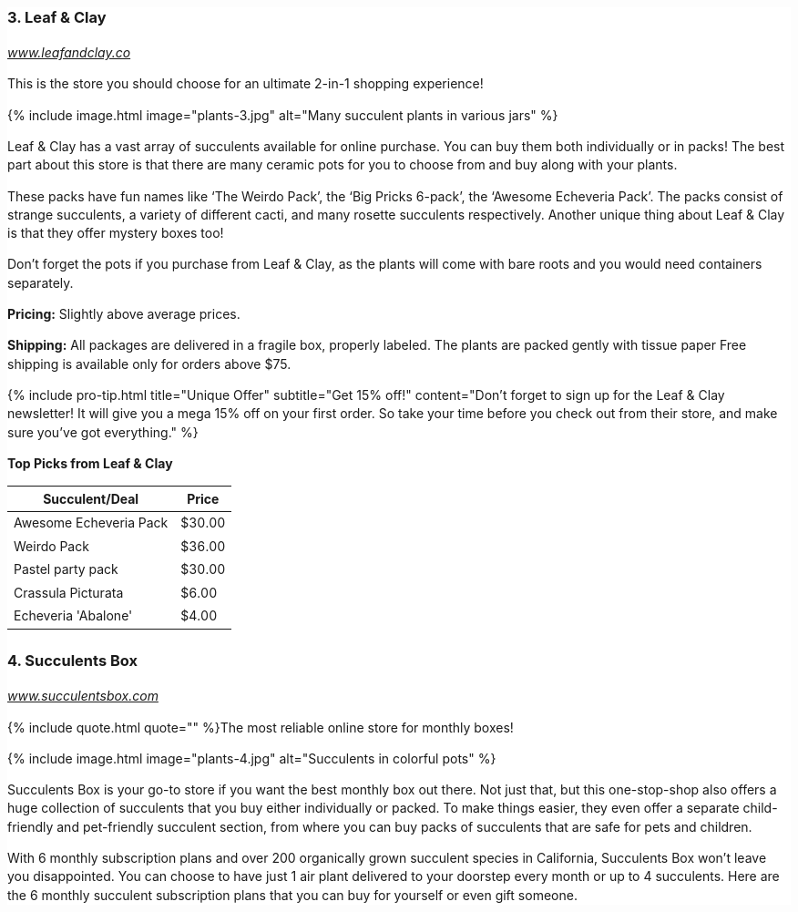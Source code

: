 ### 3. Leaf & Clay
*www.leafandclay.co*

This is the store you should choose for an ultimate 2-in-1 shopping experience!

{% include image.html image="plants-3.jpg" alt="Many succulent plants in various jars" %}

Leaf & Clay has a vast array of succulents available for online purchase. You can buy them both individually or in packs! The best part about this store is that there are many ceramic pots for you to choose from and buy along with your plants.

These packs have fun names like ‘The Weirdo Pack’, the ‘Big Pricks 6-pack’, the ‘Awesome Echeveria Pack’. The packs consist of strange succulents, a variety of different cacti, and many rosette succulents respectively. Another unique thing about Leaf & Clay is that they offer mystery boxes too!

Don’t forget the pots if you purchase from Leaf & Clay, as the plants will come with bare roots and you would need containers separately.

**Pricing:** Slightly above average prices.

**Shipping:** All packages are delivered in a fragile box, properly labeled. The plants are packed gently with tissue paper Free shipping is available only for orders above $75.

{% include pro-tip.html title="Unique Offer" subtitle="Get 15% off!" content="Don’t forget to sign up for the Leaf & Clay newsletter! It will give you a mega 15% off on your first order. So take your time before you check out from their store, and make sure you’ve got everything." %}

**Top Picks from Leaf & Clay**

| Succulent/Deal | Price |
|----------------|-------|
| Awesome Echeveria Pack               |   $30.00    |
| Weirdo Pack               | $36.00      |
| Pastel party pack               | $30.00      |
| Crassula Picturata               | $6.00      |
|  Echeveria 'Abalone'              | $4.00      |

### 4. Succulents Box
*www.succulentsbox.com*

{% include quote.html quote="" %}The most reliable online store for monthly boxes!

{% include image.html image="plants-4.jpg" alt="Succulents in colorful pots" %}

Succulents Box is your go-to store if you want the best monthly box out there. Not just that, but this one-stop-shop also offers a huge collection of succulents that you buy either individually or packed. To make things easier, they even offer a separate child-friendly and pet-friendly succulent section, from where you can buy packs of succulents that are safe for pets and children.

With 6 monthly subscription plans and over 200 organically grown succulent species in California, Succulents Box won’t leave you disappointed. You can choose to have just 1 air plant delivered to your doorstep every month or up to 4 succulents. Here are the 6 monthly succulent subscription plans that you can buy for yourself or even gift someone. 
